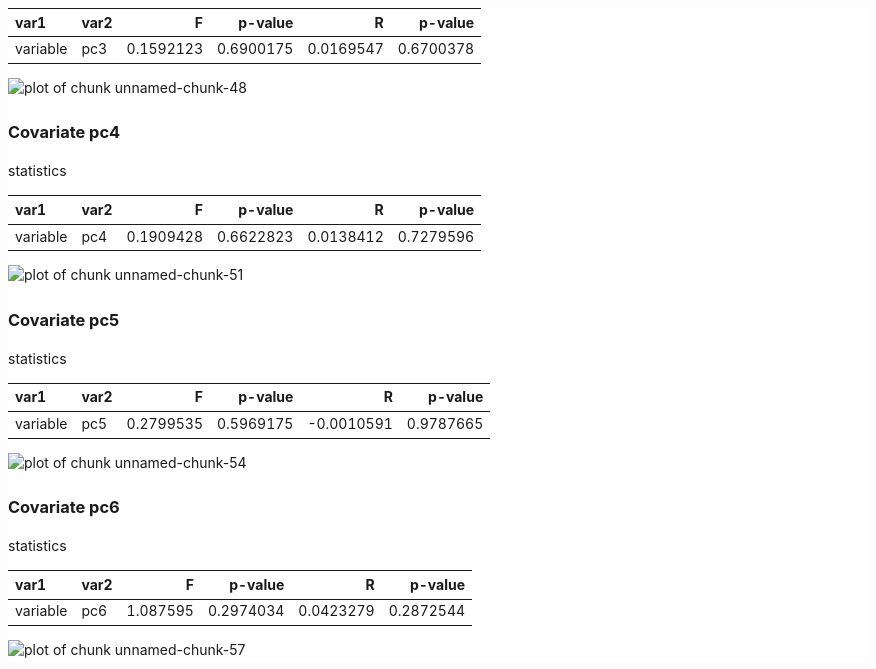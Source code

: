 
|var1     |var2 |         F|   p-value|         R|   p-value|
|:--------|:----|---------:|---------:|---------:|---------:|
|variable |pc3  | 0.1592123| 0.6900175| 0.0169547| 0.6700378|





![plot of chunk unnamed-chunk-48](figure/unnamed-chunk-48-1.png)


### Covariate pc4


statistics


|var1     |var2 |         F|   p-value|         R|   p-value|
|:--------|:----|---------:|---------:|---------:|---------:|
|variable |pc4  | 0.1909428| 0.6622823| 0.0138412| 0.7279596|





![plot of chunk unnamed-chunk-51](figure/unnamed-chunk-51-1.png)


### Covariate pc5


statistics


|var1     |var2 |         F|   p-value|          R|   p-value|
|:--------|:----|---------:|---------:|----------:|---------:|
|variable |pc5  | 0.2799535| 0.5969175| -0.0010591| 0.9787665|





![plot of chunk unnamed-chunk-54](figure/unnamed-chunk-54-1.png)


### Covariate pc6


statistics


|var1     |var2 |        F|   p-value|         R|   p-value|
|:--------|:----|--------:|---------:|---------:|---------:|
|variable |pc6  | 1.087595| 0.2974034| 0.0423279| 0.2872544|





![plot of chunk unnamed-chunk-57](figure/unnamed-chunk-57-1.png)
